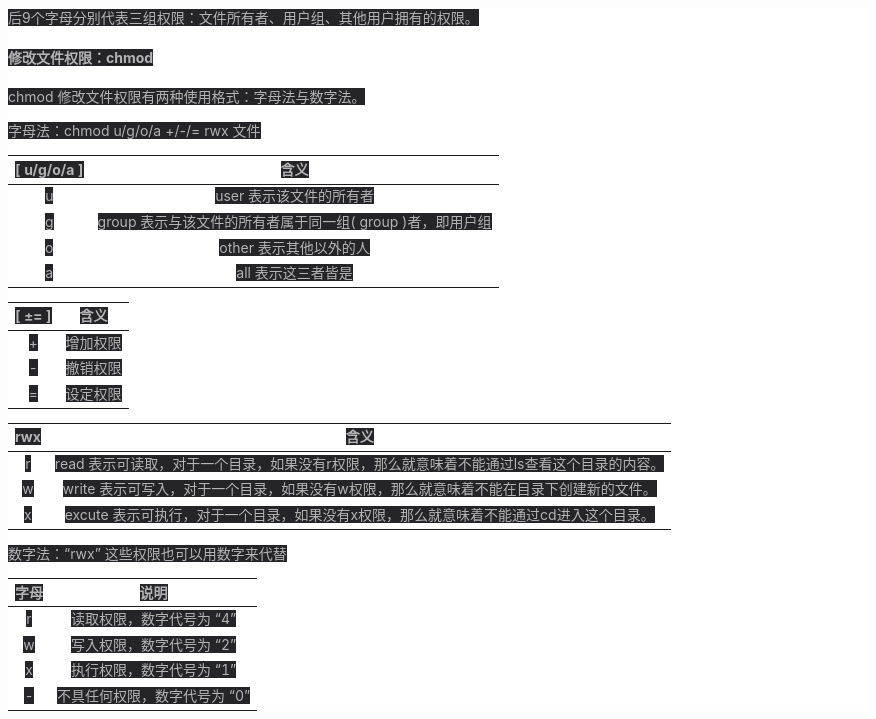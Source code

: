 <font style="color:rgb(180, 180, 180) !important;background-color:rgb(36, 36, 41) !important;">后9个字母分别代表三组权限：文件所有者、用户组、其他用户拥有的权限。</font>

#### <font style="color:rgb(180, 180, 180) !important;background-color:rgb(36, 36, 41) !important;">修改文件权限：</font>[<font style="color:rgb(180, 180, 180) !important;background-color:rgb(36, 36, 41) !important;">chmod</font>](https://so.csdn.net/so/search?q=chmod&spm=1001.2101.3001.7020)
<font style="color:rgb(180, 180, 180) !important;background-color:rgb(36, 36, 41) !important;">chmod 修改文件权限有两种使用格式：字母法与数字法。</font>

<font style="color:rgb(180, 180, 180) !important;background-color:rgb(36, 36, 41) !important;">字母法：chmod u/g/o/a +/-/= rwx 文件</font>

| **<font style="color:rgb(180, 180, 180) !important;background-color:rgb(36, 36, 41) !important;">[ u/g/o/a ]</font>** | **<font style="color:rgb(180, 180, 180) !important;background-color:rgb(36, 36, 41) !important;">含义</font>** |
| :---: | :---: |
| <font style="color:rgb(180, 180, 180) !important;background-color:rgb(36, 36, 41) !important;">u</font> | <font style="color:rgb(180, 180, 180) !important;background-color:rgb(36, 36, 41) !important;">user 表示该文件的所有者</font> |
| <font style="color:rgb(180, 180, 180) !important;background-color:rgb(36, 36, 41) !important;">g</font> | <font style="color:rgb(180, 180, 180) !important;background-color:rgb(36, 36, 41) !important;">group 表示与该文件的所有者属于同一组( group )者，即用户组</font> |
| <font style="color:rgb(180, 180, 180) !important;background-color:rgb(36, 36, 41) !important;">o</font> | <font style="color:rgb(180, 180, 180) !important;background-color:rgb(36, 36, 41) !important;">other 表示其他以外的人</font> |
| <font style="color:rgb(180, 180, 180) !important;background-color:rgb(36, 36, 41) !important;">a</font> | <font style="color:rgb(180, 180, 180) !important;background-color:rgb(36, 36, 41) !important;">all 表示这三者皆是</font> |


| **<font style="color:rgb(180, 180, 180) !important;background-color:rgb(36, 36, 41) !important;">[ ±= ]</font>** | **<font style="color:rgb(180, 180, 180) !important;background-color:rgb(36, 36, 41) !important;">含义</font>** |
| :---: | :---: |
| <font style="color:rgb(180, 180, 180) !important;background-color:rgb(36, 36, 41) !important;">+</font> | <font style="color:rgb(180, 180, 180) !important;background-color:rgb(36, 36, 41) !important;">增加权限</font> |
| <font style="color:rgb(180, 180, 180) !important;background-color:rgb(36, 36, 41) !important;">-</font> | <font style="color:rgb(180, 180, 180) !important;background-color:rgb(36, 36, 41) !important;">撤销权限</font> |
| <font style="color:rgb(180, 180, 180) !important;background-color:rgb(36, 36, 41) !important;">=</font> | <font style="color:rgb(180, 180, 180) !important;background-color:rgb(36, 36, 41) !important;">设定权限</font> |


| **<font style="color:rgb(180, 180, 180) !important;background-color:rgb(36, 36, 41) !important;">rwx</font>** | **<font style="color:rgb(180, 180, 180) !important;background-color:rgb(36, 36, 41) !important;">含义</font>** |
| :---: | :---: |
| <font style="color:rgb(180, 180, 180) !important;background-color:rgb(36, 36, 41) !important;">r</font> | <font style="color:rgb(180, 180, 180) !important;background-color:rgb(36, 36, 41) !important;">read 表示可读取，对于一个目录，如果没有r权限，那么就意味着不能通过ls查看这个目录的内容。</font> |
| <font style="color:rgb(180, 180, 180) !important;background-color:rgb(36, 36, 41) !important;">w</font> | <font style="color:rgb(180, 180, 180) !important;background-color:rgb(36, 36, 41) !important;">write 表示可写入，对于一个目录，如果没有w权限，那么就意味着不能在目录下创建新的文件。</font> |
| <font style="color:rgb(180, 180, 180) !important;background-color:rgb(36, 36, 41) !important;">x</font> | <font style="color:rgb(180, 180, 180) !important;background-color:rgb(36, 36, 41) !important;">excute 表示可执行，对于一个目录，如果没有x权限，那么就意味着不能通过cd进入这个目录。</font> |


<font style="color:rgb(180, 180, 180) !important;background-color:rgb(36, 36, 41) !important;">数字法：“rwx” 这些权限也可以用数字来代替</font>

| **<font style="color:rgb(180, 180, 180) !important;background-color:rgb(36, 36, 41) !important;">字母</font>** | **<font style="color:rgb(180, 180, 180) !important;background-color:rgb(36, 36, 41) !important;">说明</font>** |
| :---: | :---: |
| <font style="color:rgb(180, 180, 180) !important;background-color:rgb(36, 36, 41) !important;">r</font> | <font style="color:rgb(180, 180, 180) !important;background-color:rgb(36, 36, 41) !important;">读取权限，数字代号为 “4”</font> |
| <font style="color:rgb(180, 180, 180) !important;background-color:rgb(36, 36, 41) !important;">w</font> | <font style="color:rgb(180, 180, 180) !important;background-color:rgb(36, 36, 41) !important;">写入权限，数字代号为 “2”</font> |
| <font style="color:rgb(180, 180, 180) !important;background-color:rgb(36, 36, 41) !important;">x</font> | <font style="color:rgb(180, 180, 180) !important;background-color:rgb(36, 36, 41) !important;">执行权限，数字代号为 “1”</font> |
| <font style="color:rgb(180, 180, 180) !important;background-color:rgb(36, 36, 41) !important;">-</font> | <font style="color:rgb(180, 180, 180) !important;background-color:rgb(36, 36, 41) !important;">不具任何权限，数字代号为 “0”</font> |
